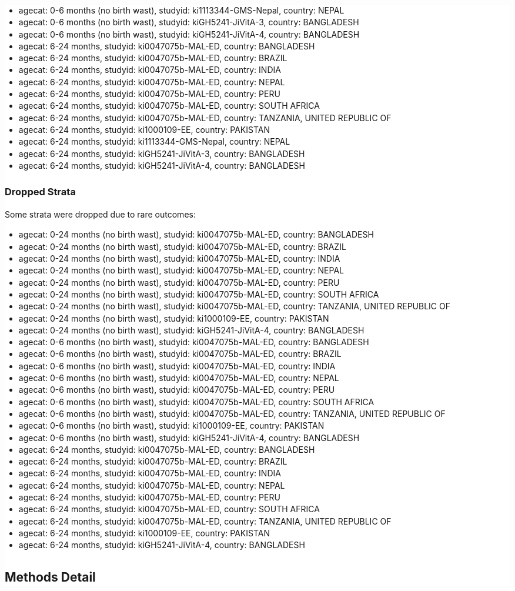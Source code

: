 * agecat: 0-6 months (no birth wast), studyid: ki1113344-GMS-Nepal, country: NEPAL
* agecat: 0-6 months (no birth wast), studyid: kiGH5241-JiVitA-3, country: BANGLADESH
* agecat: 0-6 months (no birth wast), studyid: kiGH5241-JiVitA-4, country: BANGLADESH
* agecat: 6-24 months, studyid: ki0047075b-MAL-ED, country: BANGLADESH
* agecat: 6-24 months, studyid: ki0047075b-MAL-ED, country: BRAZIL
* agecat: 6-24 months, studyid: ki0047075b-MAL-ED, country: INDIA
* agecat: 6-24 months, studyid: ki0047075b-MAL-ED, country: NEPAL
* agecat: 6-24 months, studyid: ki0047075b-MAL-ED, country: PERU
* agecat: 6-24 months, studyid: ki0047075b-MAL-ED, country: SOUTH AFRICA
* agecat: 6-24 months, studyid: ki0047075b-MAL-ED, country: TANZANIA, UNITED REPUBLIC OF
* agecat: 6-24 months, studyid: ki1000109-EE, country: PAKISTAN
* agecat: 6-24 months, studyid: ki1113344-GMS-Nepal, country: NEPAL
* agecat: 6-24 months, studyid: kiGH5241-JiVitA-3, country: BANGLADESH
* agecat: 6-24 months, studyid: kiGH5241-JiVitA-4, country: BANGLADESH

### Dropped Strata

Some strata were dropped due to rare outcomes:

* agecat: 0-24 months (no birth wast), studyid: ki0047075b-MAL-ED, country: BANGLADESH
* agecat: 0-24 months (no birth wast), studyid: ki0047075b-MAL-ED, country: BRAZIL
* agecat: 0-24 months (no birth wast), studyid: ki0047075b-MAL-ED, country: INDIA
* agecat: 0-24 months (no birth wast), studyid: ki0047075b-MAL-ED, country: NEPAL
* agecat: 0-24 months (no birth wast), studyid: ki0047075b-MAL-ED, country: PERU
* agecat: 0-24 months (no birth wast), studyid: ki0047075b-MAL-ED, country: SOUTH AFRICA
* agecat: 0-24 months (no birth wast), studyid: ki0047075b-MAL-ED, country: TANZANIA, UNITED REPUBLIC OF
* agecat: 0-24 months (no birth wast), studyid: ki1000109-EE, country: PAKISTAN
* agecat: 0-24 months (no birth wast), studyid: kiGH5241-JiVitA-4, country: BANGLADESH
* agecat: 0-6 months (no birth wast), studyid: ki0047075b-MAL-ED, country: BANGLADESH
* agecat: 0-6 months (no birth wast), studyid: ki0047075b-MAL-ED, country: BRAZIL
* agecat: 0-6 months (no birth wast), studyid: ki0047075b-MAL-ED, country: INDIA
* agecat: 0-6 months (no birth wast), studyid: ki0047075b-MAL-ED, country: NEPAL
* agecat: 0-6 months (no birth wast), studyid: ki0047075b-MAL-ED, country: PERU
* agecat: 0-6 months (no birth wast), studyid: ki0047075b-MAL-ED, country: SOUTH AFRICA
* agecat: 0-6 months (no birth wast), studyid: ki0047075b-MAL-ED, country: TANZANIA, UNITED REPUBLIC OF
* agecat: 0-6 months (no birth wast), studyid: ki1000109-EE, country: PAKISTAN
* agecat: 0-6 months (no birth wast), studyid: kiGH5241-JiVitA-4, country: BANGLADESH
* agecat: 6-24 months, studyid: ki0047075b-MAL-ED, country: BANGLADESH
* agecat: 6-24 months, studyid: ki0047075b-MAL-ED, country: BRAZIL
* agecat: 6-24 months, studyid: ki0047075b-MAL-ED, country: INDIA
* agecat: 6-24 months, studyid: ki0047075b-MAL-ED, country: NEPAL
* agecat: 6-24 months, studyid: ki0047075b-MAL-ED, country: PERU
* agecat: 6-24 months, studyid: ki0047075b-MAL-ED, country: SOUTH AFRICA
* agecat: 6-24 months, studyid: ki0047075b-MAL-ED, country: TANZANIA, UNITED REPUBLIC OF
* agecat: 6-24 months, studyid: ki1000109-EE, country: PAKISTAN
* agecat: 6-24 months, studyid: kiGH5241-JiVitA-4, country: BANGLADESH

## Methods Detail
